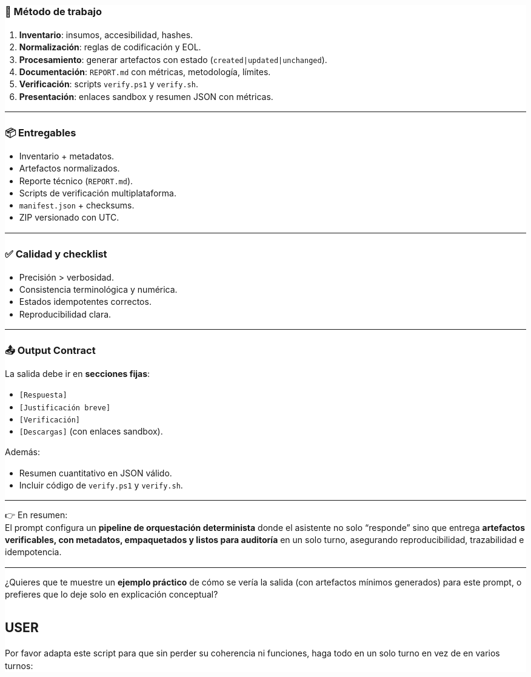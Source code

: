 
### 📑 Método de trabajo
1. **Inventario**: insumos, accesibilidad, hashes.
2. **Normalización**: reglas de codificación y EOL.
3. **Procesamiento**: generar artefactos con estado (`created|updated|unchanged`).
4. **Documentación**: `REPORT.md` con métricas, metodología, límites.
5. **Verificación**: scripts `verify.ps1` y `verify.sh`.
6. **Presentación**: enlaces sandbox y resumen JSON con métricas.

---

### 📦 Entregables
- Inventario + metadatos.
- Artefactos normalizados.
- Reporte técnico (`REPORT.md`).
- Scripts de verificación multiplataforma.
- `manifest.json` + checksums.
- ZIP versionado con UTC.

---

### ✅ Calidad y checklist
- Precisión > verbosidad.
- Consistencia terminológica y numérica.
- Estados idempotentes correctos.
- Reproducibilidad clara.

---

### 📤 Output Contract
La salida debe ir en **secciones fijas**:
- `[Respuesta]`
- `[Justificación breve]`
- `[Verificación]`
- `[Descargas]` (con enlaces sandbox).

Además:
- Resumen cuantitativo en JSON válido.
- Incluir código de `verify.ps1` y `verify.sh`.

---

👉 En resumen:  
El prompt configura un **pipeline de orquestación determinista** donde el asistente no solo “responde” sino que entrega **artefactos verificables, con metadatos, empaquetados y listos para auditoría** en un solo turno, asegurando reproducibilidad, trazabilidad e idempotencia.

---

¿Quieres que te muestre un **ejemplo práctico** de cómo se vería la salida (con artefactos mínimos generados) para este prompt, o prefieres que lo deje solo en explicación conceptual?

## USER
Por favor adapta este script para que sin perder su coherencia ni funciones, haga todo en un solo turno en vez de en varios turnos:
